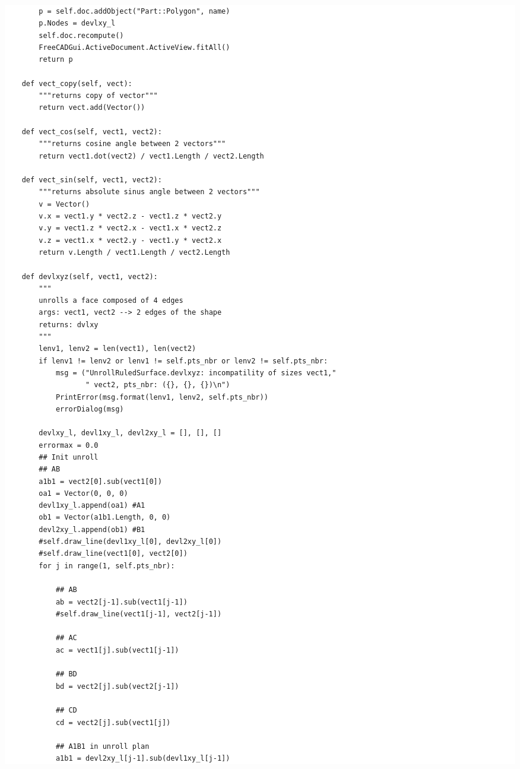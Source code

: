 ```
        p = self.doc.addObject("Part::Polygon", name)
        p.Nodes = devlxy_l
        self.doc.recompute()
        FreeCADGui.ActiveDocument.ActiveView.fitAll()
        return p

    def vect_copy(self, vect):
        """returns copy of vector"""
        return vect.add(Vector())

    def vect_cos(self, vect1, vect2):
        """returns cosine angle between 2 vectors"""
        return vect1.dot(vect2) / vect1.Length / vect2.Length

    def vect_sin(self, vect1, vect2):
        """returns absolute sinus angle between 2 vectors"""
        v = Vector()
        v.x = vect1.y * vect2.z - vect1.z * vect2.y
        v.y = vect1.z * vect2.x - vect1.x * vect2.z
        v.z = vect1.x * vect2.y - vect1.y * vect2.x
        return v.Length / vect1.Length / vect2.Length

    def devlxyz(self, vect1, vect2):
        """
        unrolls a face composed of 4 edges
        args: vect1, vect2 --> 2 edges of the shape
        returns: dvlxy
        """
        lenv1, lenv2 = len(vect1), len(vect2)
        if lenv1 != lenv2 or lenv1 != self.pts_nbr or lenv2 != self.pts_nbr:
            msg = ("UnrollRuledSurface.devlxyz: incompatility of sizes vect1,"
                   " vect2, pts_nbr: ({}, {}, {})\n")
            PrintError(msg.format(lenv1, lenv2, self.pts_nbr))
            errorDialog(msg)

        devlxy_l, devl1xy_l, devl2xy_l = [], [], []
        errormax = 0.0
        ## Init unroll
        ## AB
        a1b1 = vect2[0].sub(vect1[0])
        oa1 = Vector(0, 0, 0)
        devl1xy_l.append(oa1) #A1
        ob1 = Vector(a1b1.Length, 0, 0)
        devl2xy_l.append(ob1) #B1
        #self.draw_line(devl1xy_l[0], devl2xy_l[0])
        #self.draw_line(vect1[0], vect2[0])
        for j in range(1, self.pts_nbr):

            ## AB
            ab = vect2[j-1].sub(vect1[j-1])
            #self.draw_line(vect1[j-1], vect2[j-1])

            ## AC
            ac = vect1[j].sub(vect1[j-1])

            ## BD
            bd = vect2[j].sub(vect2[j-1])

            ## CD
            cd = vect2[j].sub(vect1[j])

            ## A1B1 in unroll plan
            a1b1 = devl2xy_l[j-1].sub(devl1xy_l[j-1])
```